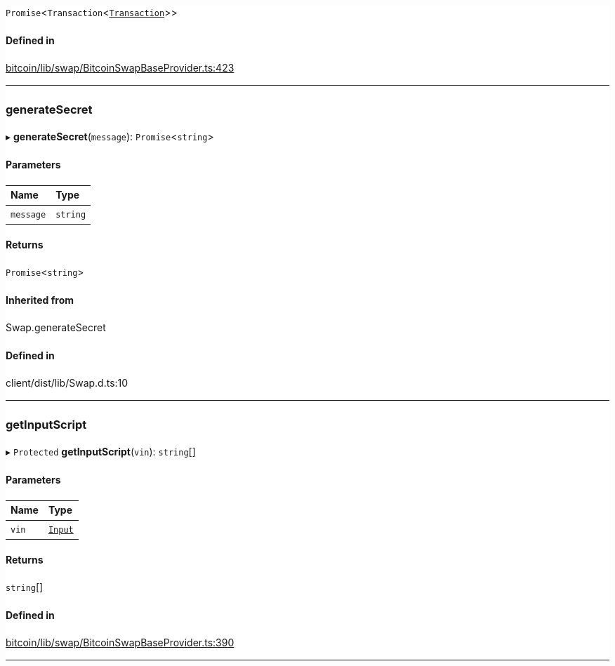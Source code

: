 `Promise`<`Transaction`<[`Transaction`](../interfaces/liquality_bitcoin.BitcoinTypes.Transaction.md)\>\>

#### Defined in

[bitcoin/lib/swap/BitcoinSwapBaseProvider.ts:423](https://github.com/liquality/chainabstractionlayer/blob/c190aa67/packages/bitcoin/lib/swap/BitcoinSwapBaseProvider.ts#L423)

___

### generateSecret

▸ **generateSecret**(`message`): `Promise`<`string`\>

#### Parameters

| Name | Type |
| :------ | :------ |
| `message` | `string` |

#### Returns

`Promise`<`string`\>

#### Inherited from

Swap.generateSecret

#### Defined in

client/dist/lib/Swap.d.ts:10

___

### getInputScript

▸ `Protected` **getInputScript**(`vin`): `string`[]

#### Parameters

| Name | Type |
| :------ | :------ |
| `vin` | [`Input`](../interfaces/liquality_bitcoin.BitcoinTypes.Input.md) |

#### Returns

`string`[]

#### Defined in

[bitcoin/lib/swap/BitcoinSwapBaseProvider.ts:390](https://github.com/liquality/chainabstractionlayer/blob/c190aa67/packages/bitcoin/lib/swap/BitcoinSwapBaseProvider.ts#L390)

___
